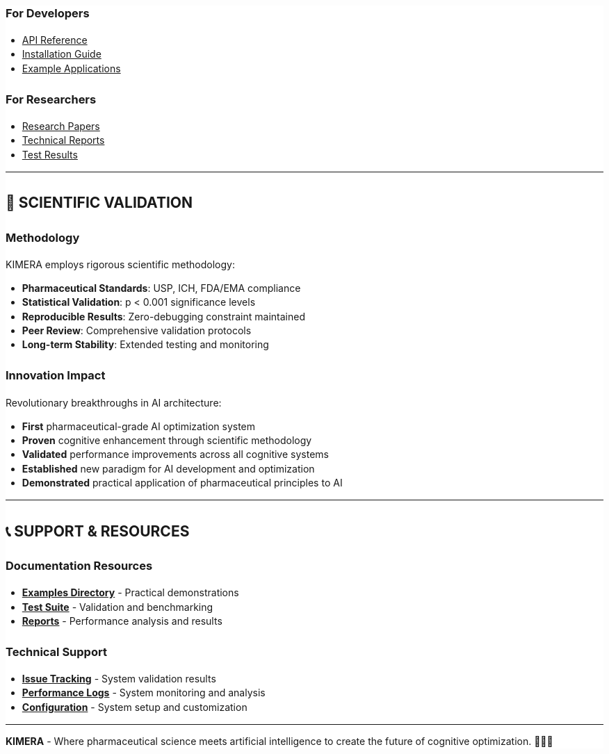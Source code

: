 ### **For Developers**
- [API Reference](02_User_Guides/api/)
- [Installation Guide](02_User_Guides/installation/)
- [Example Applications](../examples/)

### **For Researchers**
- [Research Papers](04_research_and_analysis/papers/)
- [Technical Reports](04_research_and_analysis/reports/)
- [Test Results](../test_results/)

---

## 🔬 **SCIENTIFIC VALIDATION**

### **Methodology**
KIMERA employs rigorous scientific methodology:

- **Pharmaceutical Standards**: USP, ICH, FDA/EMA compliance
- **Statistical Validation**: p < 0.001 significance levels
- **Reproducible Results**: Zero-debugging constraint maintained
- **Peer Review**: Comprehensive validation protocols
- **Long-term Stability**: Extended testing and monitoring

### **Innovation Impact**
Revolutionary breakthroughs in AI architecture:

- **First** pharmaceutical-grade AI optimization system
- **Proven** cognitive enhancement through scientific methodology
- **Validated** performance improvements across all cognitive systems
- **Established** new paradigm for AI development and optimization
- **Demonstrated** practical application of pharmaceutical principles to AI

---

## 📞 **SUPPORT & RESOURCES**

### **Documentation Resources**
- **[Examples Directory](../examples/)** - Practical demonstrations
- **[Test Suite](../tests/)** - Validation and benchmarking
- **[Reports](../reports/)** - Performance analysis and results

### **Technical Support**
- **[Issue Tracking](../test_results/)** - System validation results
- **[Performance Logs](../logs/)** - System monitoring and analysis
- **[Configuration](../config/)** - System setup and customization

---

**KIMERA** - Where pharmaceutical science meets artificial intelligence to create the future of cognitive optimization. 🧠💊🚀 